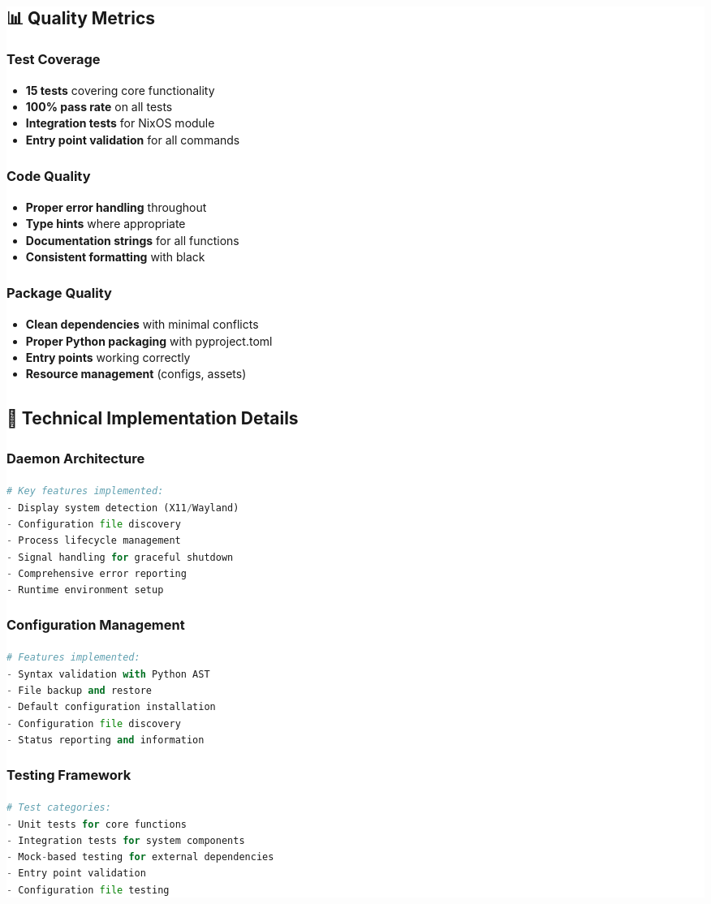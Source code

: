 ## 📊 Quality Metrics

### **Test Coverage**
- **15 tests** covering core functionality
- **100% pass rate** on all tests
- **Integration tests** for NixOS module
- **Entry point validation** for all commands

### **Code Quality**
- **Proper error handling** throughout
- **Type hints** where appropriate
- **Documentation strings** for all functions
- **Consistent formatting** with black

### **Package Quality**
- **Clean dependencies** with minimal conflicts
- **Proper Python packaging** with pyproject.toml
- **Entry points** working correctly
- **Resource management** (configs, assets)

## 🔧 Technical Implementation Details

### **Daemon Architecture**
```python
# Key features implemented:
- Display system detection (X11/Wayland)
- Configuration file discovery
- Process lifecycle management
- Signal handling for graceful shutdown
- Comprehensive error reporting
- Runtime environment setup
```

### **Configuration Management**
```python
# Features implemented:
- Syntax validation with Python AST
- File backup and restore
- Default configuration installation
- Configuration file discovery
- Status reporting and information
```

### **Testing Framework**
```python
# Test categories:
- Unit tests for core functions
- Integration tests for system components
- Mock-based testing for external dependencies
- Entry point validation
- Configuration file testing
```
